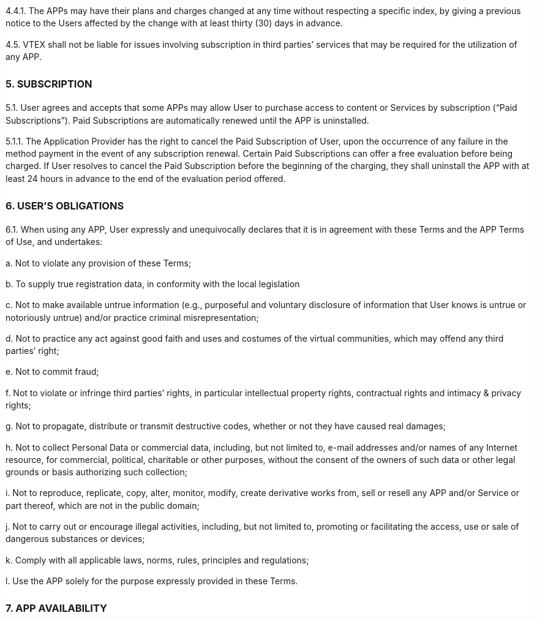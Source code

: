4.4.1. The APPs may have their plans and charges changed at any time without respecting a specific index, by giving a previous notice to the Users affected by the change with at least thirty (30) days in advance.

4.5. VTEX shall not be liable for issues involving subscription in third parties’ services that may be required for the utilization of any APP.

### 5. SUBSCRIPTION

5.1. User agrees and accepts that some APPs may allow User to purchase access to content or Services by subscription (“Paid Subscriptions”). Paid Subscriptions are automatically renewed until the APP is uninstalled.

5.1.1. The Application Provider has the right to cancel the Paid Subscription of User, upon the occurrence of any failure in the method payment in the event of any subscription renewal. Certain Paid Subscriptions can offer a free evaluation before being charged. If User resolves to cancel the Paid Subscription before the beginning of the charging, they shall uninstall the APP with at least 24 hours in advance to the end of the evaluation period offered.

### 6. USER’S OBLIGATIONS

6.1. When using any APP, User expressly and unequivocally declares that it is in agreement with these Terms and the APP Terms of Use, and undertakes:

a.  Not to violate any provision of these Terms;

b.  To supply true registration data, in conformity with the local legislation

c.  Not to make available untrue information (e.g., purposeful and voluntary disclosure of information that User knows is untrue or notoriously untrue) and/or practice criminal misrepresentation;

d.  Not to practice any act against good faith and uses and costumes of the virtual communities, which may offend any third parties’ right;

e.  Not to commit fraud;

f.  Not to violate or infringe third parties’ rights, in particular intellectual property rights, contractual rights and intimacy & privacy rights;

g.  Not to propagate, distribute or transmit destructive codes, whether or not they have caused real damages;

h.  Not to collect Personal Data or commercial data, including, but not limited to, e-mail addresses and/or names of any Internet resource, for commercial, political, charitable or other purposes, without the consent of the owners of such data or other legal grounds or basis authorizing such collection;

i.  Not to reproduce, replicate, copy, alter, monitor, modify, create derivative works from, sell or resell any APP and/or Service or part thereof, which are not in the public domain;

j.  Not to carry out or encourage illegal activities, including, but not limited to, promoting or facilitating the access, use or sale of dangerous substances or devices;

k.  Comply with all applicable laws, norms, rules, principles and regulations;

l.  Use the APP solely for the purpose expressly provided in these Terms.

### 7. APP AVAILABILITY
